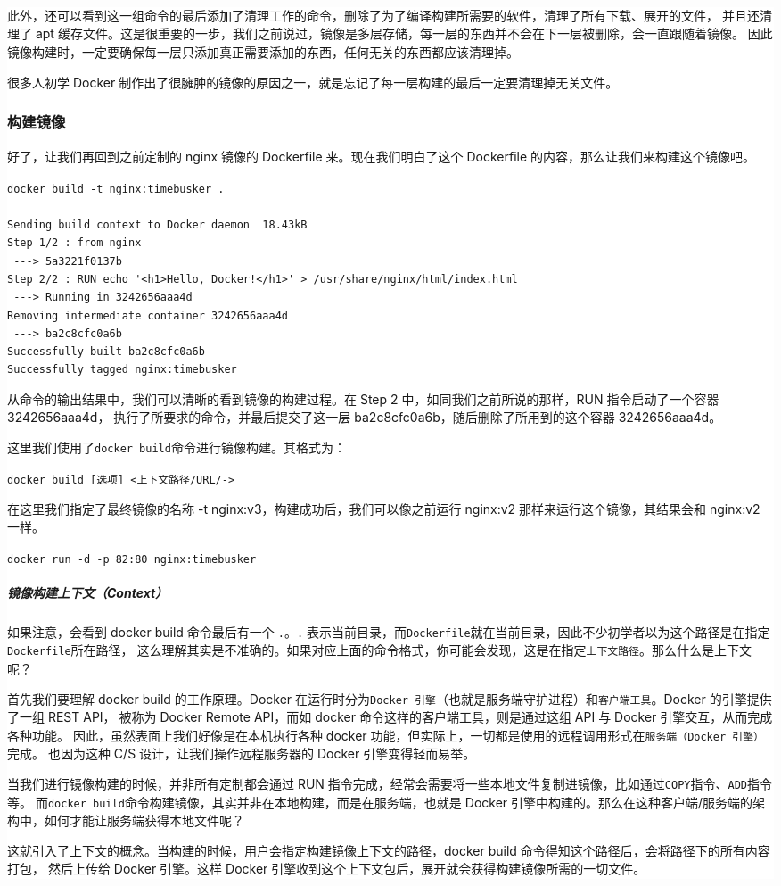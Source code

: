 此外，还可以看到这一组命令的最后添加了清理工作的命令，删除了为了编译构建所需要的软件，清理了所有下载、展开的文件，
并且还清理了 apt 缓存文件。这是很重要的一步，我们之前说过，镜像是多层存储，每一层的东西并不会在下一层被删除，会一直跟随着镜像。
因此镜像构建时，一定要确保每一层只添加真正需要添加的东西，任何无关的东西都应该清理掉。

很多人初学 Docker 制作出了很臃肿的镜像的原因之一，就是忘记了每一层构建的最后一定要清理掉无关文件。

### 构建镜像

好了，让我们再回到之前定制的 nginx 镜像的 Dockerfile 来。现在我们明白了这个 Dockerfile 的内容，那么让我们来构建这个镜像吧。

```
docker build -t nginx:timebusker .

Sending build context to Docker daemon  18.43kB
Step 1/2 : from nginx
 ---> 5a3221f0137b
Step 2/2 : RUN echo '<h1>Hello, Docker!</h1>' > /usr/share/nginx/html/index.html
 ---> Running in 3242656aaa4d
Removing intermediate container 3242656aaa4d
 ---> ba2c8cfc0a6b
Successfully built ba2c8cfc0a6b
Successfully tagged nginx:timebusker
```

从命令的输出结果中，我们可以清晰的看到镜像的构建过程。在 Step 2 中，如同我们之前所说的那样，RUN 指令启动了一个容器 3242656aaa4d，
执行了所要求的命令，并最后提交了这一层 ba2c8cfc0a6b，随后删除了所用到的这个容器 3242656aaa4d。

这里我们使用了`docker build`命令进行镜像构建。其格式为：

```
docker build [选项] <上下文路径/URL/->

```

在这里我们指定了最终镜像的名称 -t nginx:v3，构建成功后，我们可以像之前运行 nginx:v2 那样来运行这个镜像，其结果会和 nginx:v2 一样。


```
docker run -d -p 82:80 nginx:timebusker

```

##### 镜像构建上下文（Context）

如果注意，会看到 docker build 命令最后有一个 ` . `。` . ` 表示当前目录，而`Dockerfile`就在当前目录，因此不少初学者以为这个路径是在指定`Dockerfile`所在路径，
这么理解其实是不准确的。如果对应上面的命令格式，你可能会发现，这是在指定`上下文路径`。那么什么是上下文呢？

首先我们要理解 docker build 的工作原理。Docker 在运行时分为`Docker 引擎`（也就是服务端守护进程）和`客户端工具`。Docker 的引擎提供了一组 REST API，
被称为 Docker Remote API，而如 docker 命令这样的客户端工具，则是通过这组 API 与 Docker 引擎交互，从而完成各种功能。
因此，虽然表面上我们好像是在本机执行各种 docker 功能，但实际上，一切都是使用的远程调用形式在`服务端（Docker 引擎）`完成。
也因为这种 C/S 设计，让我们操作远程服务器的 Docker 引擎变得轻而易举。

当我们进行镜像构建的时候，并非所有定制都会通过 RUN 指令完成，经常会需要将一些本地文件复制进镜像，比如通过`COPY`指令、`ADD`指令等。
而`docker build`命令构建镜像，其实并非在本地构建，而是在服务端，也就是 Docker 引擎中构建的。那么在这种客户端/服务端的架构中，如何才能让服务端获得本地文件呢？

这就引入了上下文的概念。当构建的时候，用户会指定构建镜像上下文的路径，docker build 命令得知这个路径后，会将路径下的所有内容打包，
然后上传给 Docker 引擎。这样 Docker 引擎收到这个上下文包后，展开就会获得构建镜像所需的一切文件。
